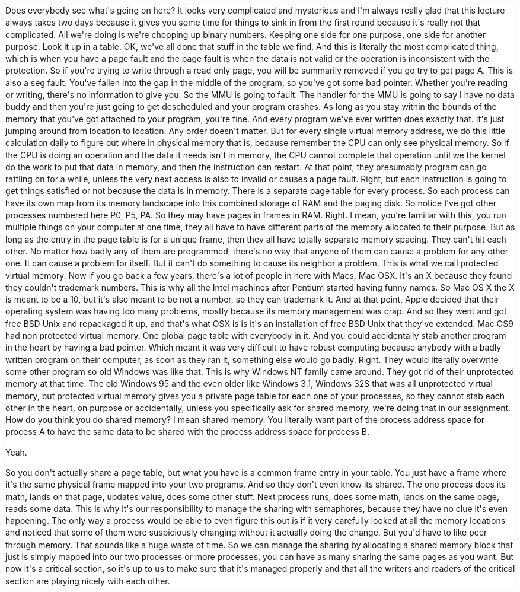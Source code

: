 Does everybody see what's going on here? It looks very complicated and mysterious and I'm always really glad that this lecture always takes two days because it gives you some time for things to sink in from the first round because it's really not that complicated. All we're doing is we're chopping up binary numbers. Keeping one side for one purpose, one side for another purpose. Look it up in a table. OK, we've all done that stuff in the table we find. And this is literally the most complicated thing, which is when you have a page fault and the page fault is when the data is not valid or the operation is inconsistent with the protection. So if you're trying to write through a read only page, you will be summarily removed if you go try to get page A. This is also a seg fault. You've fallen into the gap in the middle of the program, so you've got some bad pointer. Whether you're reading or writing, there's no information to give you. So the MMU is going to fault. The handler for the MMU is going to say I have no data buddy and then you're just going to get descheduled and your program crashes. As long as you stay within the bounds of the memory that you've got attached to your program, you're fine. And every program we've ever written does exactly that. It's just jumping around from location to location. Any order doesn't matter. But for every single virtual memory address, we do this little calculation daily to figure out where in physical memory that is, because remember the CPU can only see physical memory. So if the CPU is doing an operation and the data it needs isn't in memory, the CPU cannot complete that operation until we the kernel do the work to put that data in memory, and then the instruction can restart. At that point, they presumably program can go rattling on for a while, unless the very next access is also to invalid or causes a page fault. Right, but each instruction is going to get things satisfied or not because the data is in memory. There is a separate page table for every process. So each process can have its own map from its memory landscape into this combined storage of RAM and the paging disk. So notice I've got other processes numbered here P0, P5, PA. So they may have pages in frames in RAM. Right. I mean, you're familiar with this, you run multiple things on your computer at one time, they all have to have different parts of the memory allocated to their purpose. But as long as the entry in the page table is for a unique frame, then they all have totally separate memory spacing. They can't hit each other. No matter how badly any of them are programmed, there's no way that anyone of them can cause a problem for any other one. It can cause a problem for itself. But it can't do something to cause its neighbor a problem. This is what we call protected virtual memory. Now if you go back a few years, there's a lot of people in here with Macs, Mac OSX. It's an X because they found they couldn't trademark numbers. This is why all the Intel machines after Pentium started having funny names. So Mac OS X the X is meant to be a 10, but it's also meant to be not a number, so they can trademark it. And at that point, Apple decided that their operating system was having too many problems, mostly because its memory management was crap. And so they went and got free BSD Unix and repackaged it up, and that's what OSX is is it's an installation of free BSD Unix that they've extended. Mac OS9 had non protected virtual memory. One global page table with everybody in it. And you could accidentally stab another program in the heart by having a bad pointer. Which meant it was very difficult to have robust computing because anybody with a badly written program on their computer, as soon as they ran it, something else would go badly. Right. They would literally overwrite some other program so old Windows was like that. This is why Windows NT family came around. They got rid of their unprotected memory at that time. The old Windows 95 and the even older like Windows 3.1, Windows 32S that was all unprotected virtual memory, but protected virtual memory gives you a private page table for each one of your processes, so they cannot stab each other in the heart, on purpose or accidentally, unless you specifically ask for shared memory, we're doing that in our assignment. How do you think you do shared memory? I mean shared memory. You literally want part of the process address space for process A to have the same data to be shared with the process address space for process B.

Yeah.

So you don't actually share a page table, but what you have is a common frame entry in your table. You just have a frame where it's the same physical frame mapped into your two programs. And so they don't even know its shared. The one process does its math, lands on that page, updates value, does some other stuff. Next process runs, does some math, lands on the same page, reads some data. This is why it's our responsibility to manage the sharing with semaphores, because they have no clue it's even happening. The only way a process would be able to even figure this out is if it very carefully looked at all the memory locations and noticed that some of them were suspiciously changing without it actually doing the change. But you'd have to like peer through memory. That sounds like a huge waste of time. So we can manage the sharing by allocating a shared memory block that just is simply mapped into our two processes or more processes, you can have as many sharing the same pages as you want. But now it's a critical section, so it's up to us to make sure that it's managed properly and that all the writers and readers of the critical section are playing nicely with each other.
